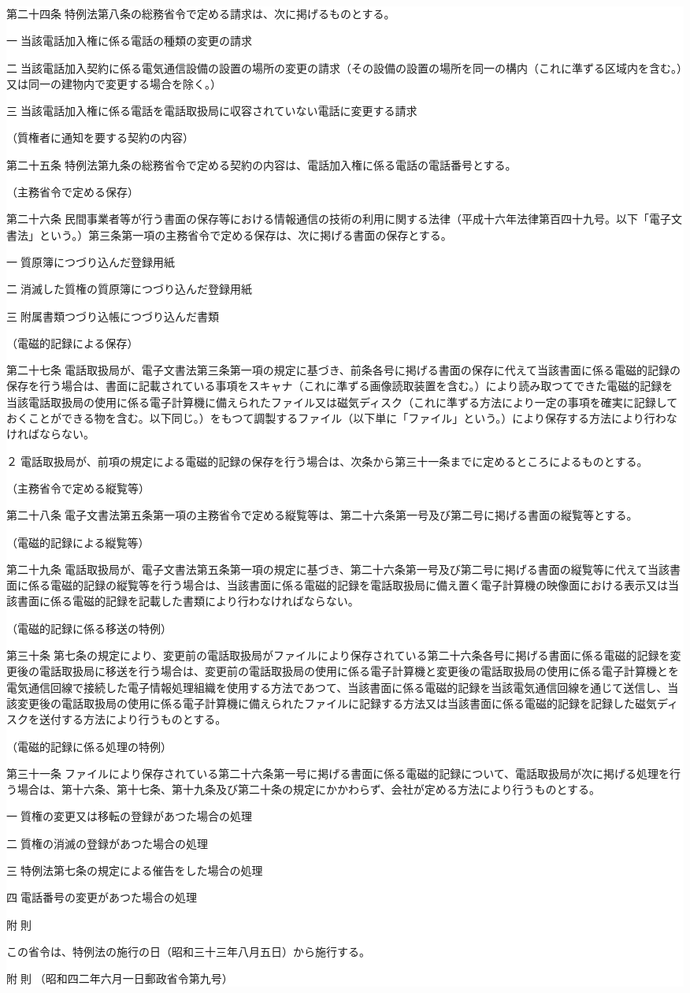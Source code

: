 第二十四条 特例法第八条の総務省令で定める請求は、次に掲げるものとする。

一 当該電話加入権に係る電話の種類の変更の請求

二 当該電話加入契約に係る電気通信設備の設置の場所の変更の請求（その設備の設置の場所を同一の構内（これに準ずる区域内を含む。）又は同一の建物内で変更する場合を除く。）

三 当該電話加入権に係る電話を電話取扱局に収容されていない電話に変更する請求

（質権者に通知を要する契約の内容）

第二十五条 特例法第九条の総務省令で定める契約の内容は、電話加入権に係る電話の電話番号とする。

（主務省令で定める保存）

第二十六条 民間事業者等が行う書面の保存等における情報通信の技術の利用に関する法律（平成十六年法律第百四十九号。以下「電子文書法」という。）第三条第一項の主務省令で定める保存は、次に掲げる書面の保存とする。

一 質原簿につづり込んだ登録用紙

二 消滅した質権の質原簿につづり込んだ登録用紙

三 附属書類つづり込帳につづり込んだ書類

（電磁的記録による保存）

第二十七条 電話取扱局が、電子文書法第三条第一項の規定に基づき、前条各号に掲げる書面の保存に代えて当該書面に係る電磁的記録の保存を行う場合は、書面に記載されている事項をスキャナ（これに準ずる画像読取装置を含む。）により読み取つてできた電磁的記録を当該電話取扱局の使用に係る電子計算機に備えられたファイル又は磁気ディスク（これに準ずる方法により一定の事項を確実に記録しておくことができる物を含む。以下同じ。）をもつて調製するファイル（以下単に「ファイル」という。）により保存する方法により行わなければならない。

２ 電話取扱局が、前項の規定による電磁的記録の保存を行う場合は、次条から第三十一条までに定めるところによるものとする。

（主務省令で定める縦覧等）

第二十八条 電子文書法第五条第一項の主務省令で定める縦覧等は、第二十六条第一号及び第二号に掲げる書面の縦覧等とする。

（電磁的記録による縦覧等）

第二十九条 電話取扱局が、電子文書法第五条第一項の規定に基づき、第二十六条第一号及び第二号に掲げる書面の縦覧等に代えて当該書面に係る電磁的記録の縦覧等を行う場合は、当該書面に係る電磁的記録を電話取扱局に備え置く電子計算機の映像面における表示又は当該書面に係る電磁的記録を記載した書類により行わなければならない。

（電磁的記録に係る移送の特例）

第三十条 第七条の規定により、変更前の電話取扱局がファイルにより保存されている第二十六条各号に掲げる書面に係る電磁的記録を変更後の電話取扱局に移送を行う場合は、変更前の電話取扱局の使用に係る電子計算機と変更後の電話取扱局の使用に係る電子計算機とを電気通信回線で接続した電子情報処理組織を使用する方法であつて、当該書面に係る電磁的記録を当該電気通信回線を通じて送信し、当該変更後の電話取扱局の使用に係る電子計算機に備えられたファイルに記録する方法又は当該書面に係る電磁的記録を記録した磁気ディスクを送付する方法により行うものとする。

（電磁的記録に係る処理の特例）

第三十一条 ファイルにより保存されている第二十六条第一号に掲げる書面に係る電磁的記録について、電話取扱局が次に掲げる処理を行う場合は、第十六条、第十七条、第十九条及び第二十条の規定にかかわらず、会社が定める方法により行うものとする。

一 質権の変更又は移転の登録があつた場合の処理

二 質権の消滅の登録があつた場合の処理

三 特例法第七条の規定による催告をした場合の処理

四 電話番号の変更があつた場合の処理

附 則

この省令は、特例法の施行の日（昭和三十三年八月五日）から施行する。

附 則 （昭和四二年六月一日郵政省令第九号）
